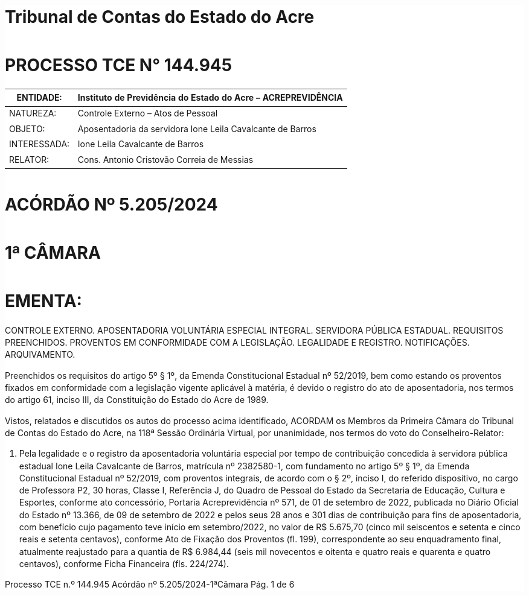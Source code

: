 # Tribunal de Contas do Estado do Acre

# PROCESSO TCE N° 144.945

|ENTIDADE:|Instituto de Previdência do Estado do Acre – ACREPREVIDÊNCIA|
|---|---|
|NATUREZA:|Controle Externo – Atos de Pessoal|
|OBJETO:|Aposentadoria da servidora Ione Leila Cavalcante de Barros|
|INTERESSADA:|Ione Leila Cavalcante de Barros|
|RELATOR:|Cons. Antonio Cristovão Correia de Messias|

# ACÓRDÃO Nº 5.205/2024

# 1ª CÂMARA

# EMENTA:

CONTROLE EXTERNO. APOSENTADORIA VOLUNTÁRIA ESPECIAL INTEGRAL. SERVIDORA PÚBLICA ESTADUAL. REQUISITOS PREENCHIDOS. PROVENTOS EM CONFORMIDADE COM A LEGISLAÇÃO. LEGALIDADE E REGISTRO. NOTIFICAÇÕES. ARQUIVAMENTO.

Preenchidos os requisitos do artigo 5º § 1º, da Emenda Constitucional Estadual nº 52/2019, bem como estando os proventos fixados em conformidade com a legislação vigente aplicável à matéria, é devido o registro do ato de aposentadoria, nos termos do artigo 61, inciso III, da Constituição do Estado do Acre de 1989.

Vistos, relatados e discutidos os autos do processo acima identificado, ACORDAM os Membros da Primeira Câmara do Tribunal de Contas do Estado do Acre, na 118ª Sessão Ordinária Virtual, por unanimidade, nos termos do voto do Conselheiro-Relator:

1. Pela legalidade e o registro da aposentadoria voluntária especial por tempo de contribuição concedida à servidora pública estadual Ione Leila Cavalcante de Barros, matrícula nº 2382580-1, com fundamento no artigo 5º § 1º, da Emenda Constitucional Estadual nº 52/2019, com proventos integrais, de acordo com o § 2º, inciso I, do referido dispositivo, no cargo de Professora P2, 30 horas, Classe I, Referência J, do Quadro de Pessoal do Estado da Secretaria de Educação, Cultura e Esportes, conforme ato concessório, Portaria Acreprevidência nº 571, de 01 de setembro de 2022, publicada no Diário Oficial do Estado nº 13.366, de 09 de setembro de 2022 e pelos seus 28 anos e 301 dias de contribuição para fins de aposentadoria, com benefício cujo pagamento teve início em setembro/2022, no valor de R$ 5.675,70 (cinco mil seiscentos e setenta e cinco reais e setenta centavos), conforme Ato de Fixação dos Proventos (fl. 199), correspondente ao seu enquadramento final, atualmente reajustado para a quantia de R$ 6.984,44 (seis mil novecentos e oitenta e quatro reais e quarenta e quatro centavos), conforme Ficha Financeira (fls. 224/274).

Processo TCE n.º 144.945 Acórdão nº 5.205/2024-1ªCâmara Pág. 1 de 6
